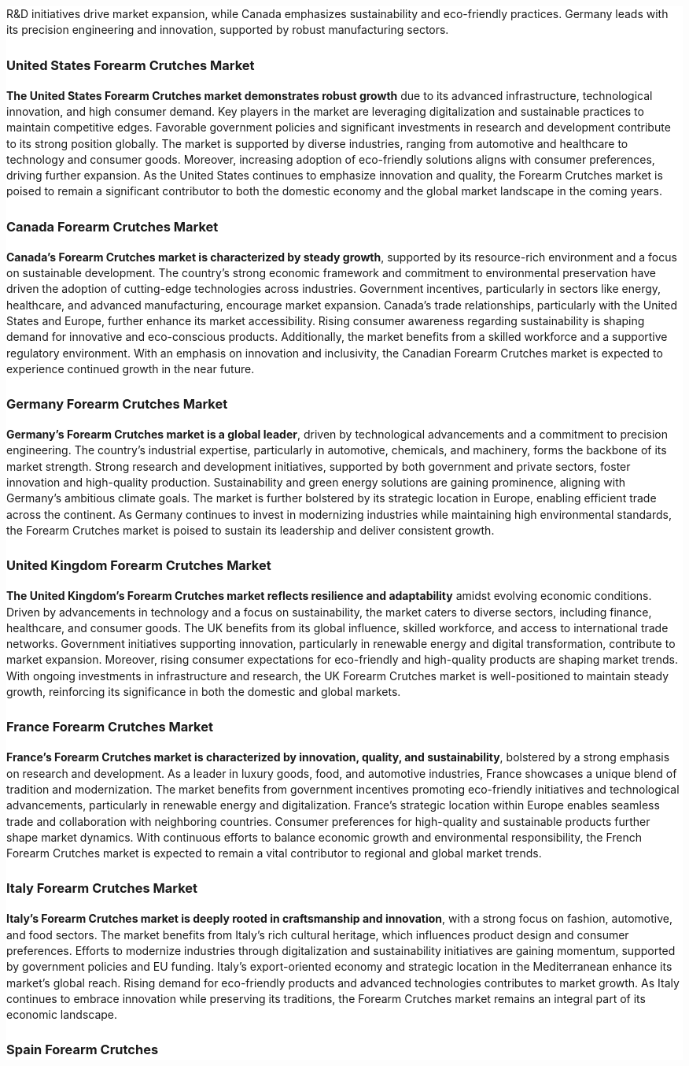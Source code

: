 R&amp;D initiatives drive market expansion, while Canada emphasizes sustainability and eco-friendly practices. Germany leads with its precision engineering and innovation, supported by robust manufacturing sectors.</span></em></p></blockquote><h3><strong>United States Forearm Crutches Market</strong></h3><p><strong>The United States Forearm Crutches market demonstrates robust growth</strong> due to its advanced infrastructure, technological innovation, and high consumer demand. Key players in the market are leveraging digitalization and sustainable practices to maintain competitive edges. Favorable government policies and significant investments in research and development contribute to its strong position globally. The market is supported by diverse industries, ranging from automotive and healthcare to technology and consumer goods. Moreover, increasing adoption of eco-friendly solutions aligns with consumer preferences, driving further expansion. As the United States continues to emphasize innovation and quality, the Forearm Crutches market is poised to remain a significant contributor to both the domestic economy and the global market landscape in the coming years.</p><h3><strong>Canada Forearm Crutches Market</strong></h3><p><strong>Canada&rsquo;s Forearm Crutches market is characterized by steady growth</strong>, supported by its resource-rich environment and a focus on sustainable development. The country&rsquo;s strong economic framework and commitment to environmental preservation have driven the adoption of cutting-edge technologies across industries. Government incentives, particularly in sectors like energy, healthcare, and advanced manufacturing, encourage market expansion. Canada&rsquo;s trade relationships, particularly with the United States and Europe, further enhance its market accessibility. Rising consumer awareness regarding sustainability is shaping demand for innovative and eco-conscious products. Additionally, the market benefits from a skilled workforce and a supportive regulatory environment. With an emphasis on innovation and inclusivity, the Canadian Forearm Crutches market is expected to experience continued growth in the near future.</p><h3><strong>Germany Forearm Crutches Market</strong></h3><p><strong>Germany&rsquo;s Forearm Crutches market is a global leader</strong>, driven by technological advancements and a commitment to precision engineering. The country&rsquo;s industrial expertise, particularly in automotive, chemicals, and machinery, forms the backbone of its market strength. Strong research and development initiatives, supported by both government and private sectors, foster innovation and high-quality production. Sustainability and green energy solutions are gaining prominence, aligning with Germany&rsquo;s ambitious climate goals. The market is further bolstered by its strategic location in Europe, enabling efficient trade across the continent. As Germany continues to invest in modernizing industries while maintaining high environmental standards, the Forearm Crutches market is poised to sustain its leadership and deliver consistent growth.</p><h3><strong>United Kingdom Forearm Crutches Market</strong></h3><p><strong>The United Kingdom&rsquo;s Forearm Crutches market reflects resilience and adaptability</strong> amidst evolving economic conditions. Driven by advancements in technology and a focus on sustainability, the market caters to diverse sectors, including finance, healthcare, and consumer goods. The UK benefits from its global influence, skilled workforce, and access to international trade networks. Government initiatives supporting innovation, particularly in renewable energy and digital transformation, contribute to market expansion. Moreover, rising consumer expectations for eco-friendly and high-quality products are shaping market trends. With ongoing investments in infrastructure and research, the UK Forearm Crutches market is well-positioned to maintain steady growth, reinforcing its significance in both the domestic and global markets.</p><h3><strong>France Forearm Crutches Market</strong></h3><p><strong>France&rsquo;s Forearm Crutches market is characterized by innovation, quality, and sustainability</strong>, bolstered by a strong emphasis on research and development. As a leader in luxury goods, food, and automotive industries, France showcases a unique blend of tradition and modernization. The market benefits from government incentives promoting eco-friendly initiatives and technological advancements, particularly in renewable energy and digitalization. France&rsquo;s strategic location within Europe enables seamless trade and collaboration with neighboring countries. Consumer preferences for high-quality and sustainable products further shape market dynamics. With continuous efforts to balance economic growth and environmental responsibility, the French Forearm Crutches market is expected to remain a vital contributor to regional and global market trends.</p><h3><strong>Italy Forearm Crutches Market</strong></h3><p><strong>Italy&rsquo;s Forearm Crutches market is deeply rooted in craftsmanship and innovation</strong>, with a strong focus on fashion, automotive, and food sectors. The market benefits from Italy&rsquo;s rich cultural heritage, which influences product design and consumer preferences. Efforts to modernize industries through digitalization and sustainability initiatives are gaining momentum, supported by government policies and EU funding. Italy&rsquo;s export-oriented economy and strategic location in the Mediterranean enhance its market&rsquo;s global reach. Rising demand for eco-friendly products and advanced technologies contributes to market growth. As Italy continues to embrace innovation while preserving its traditions, the Forearm Crutches market remains an integral part of its economic landscape.</p><h3><strong>Spain Forearm Crutches